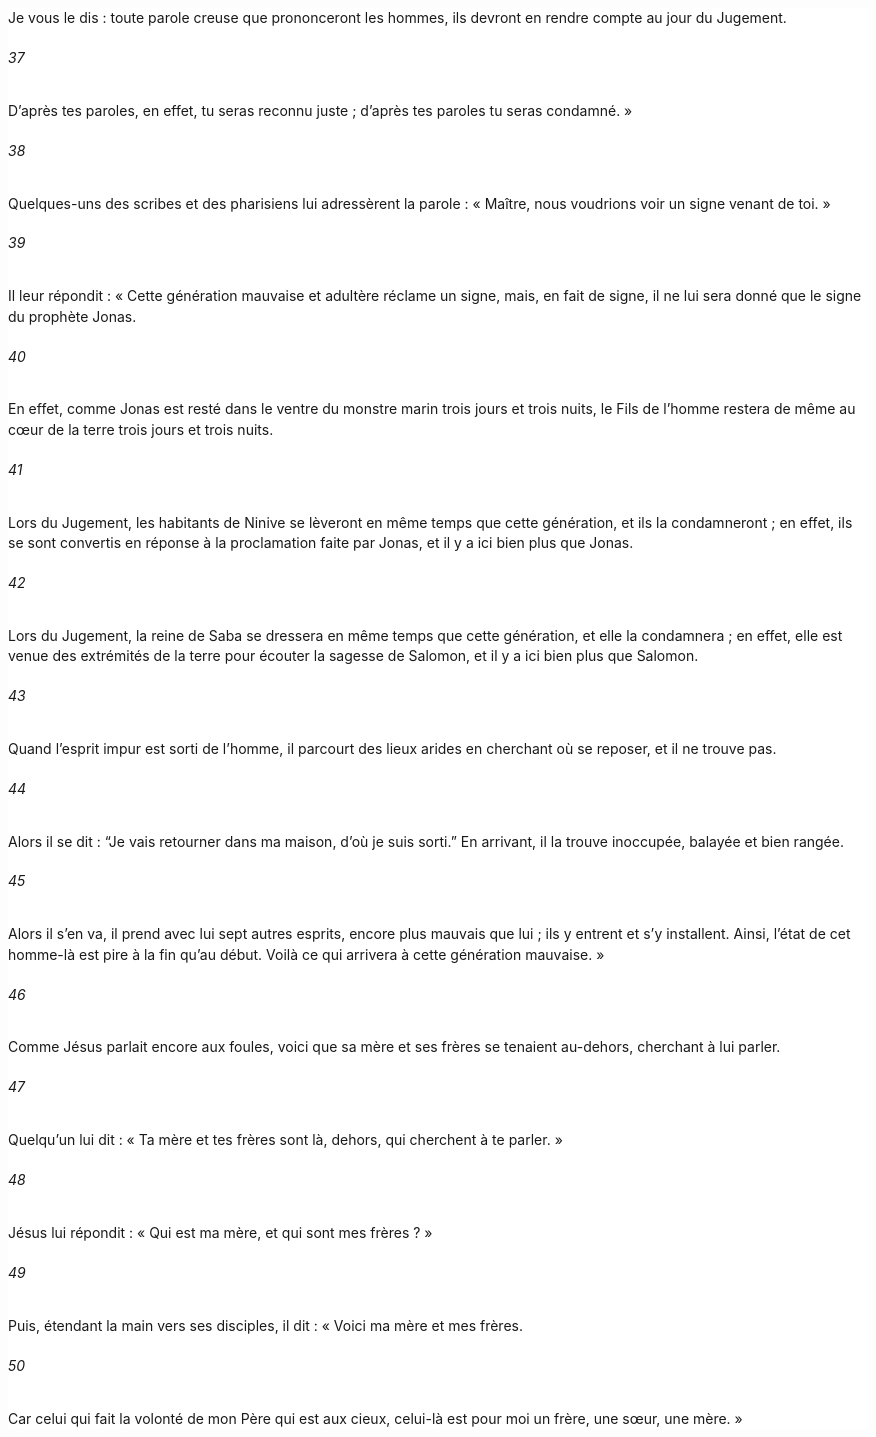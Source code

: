 Je vous le dis : toute parole creuse que prononceront les hommes, ils devront en rendre compte au jour du Jugement.
###### 37
D’après tes paroles, en effet, tu seras reconnu juste ; d’après tes paroles tu seras condamné. »
###### 38
Quelques-uns des scribes et des pharisiens lui adressèrent la parole : « Maître, nous voudrions voir un signe venant de toi. »
###### 39
Il leur répondit : « Cette génération mauvaise et adultère réclame un signe, mais, en fait de signe, il ne lui sera donné que le signe du prophète Jonas.
###### 40
En effet, comme Jonas est resté dans le ventre du monstre marin trois jours et trois nuits, le Fils de l’homme restera de même au cœur de la terre trois jours et trois nuits.
###### 41
Lors du Jugement, les habitants de Ninive se lèveront en même temps que cette génération, et ils la condamneront ; en effet, ils se sont convertis en réponse à la proclamation faite par Jonas, et il y a ici bien plus que Jonas.
###### 42
Lors du Jugement, la reine de Saba se dressera en même temps que cette génération, et elle la condamnera ; en effet, elle est venue des extrémités de la terre pour écouter la sagesse de Salomon, et il y a ici bien plus que Salomon.
###### 43
Quand l’esprit impur est sorti de l’homme, il parcourt des lieux arides en cherchant où se reposer, et il ne trouve pas.
###### 44
Alors il se dit : “Je vais retourner dans ma maison, d’où je suis sorti.” En arrivant, il la trouve inoccupée, balayée et bien rangée.
###### 45
Alors il s’en va, il prend avec lui sept autres esprits, encore plus mauvais que lui ; ils y entrent et s’y installent. Ainsi, l’état de cet homme-là est pire à la fin qu’au début. Voilà ce qui arrivera à cette génération mauvaise. »
###### 46
Comme Jésus parlait encore aux foules, voici que sa mère et ses frères se tenaient au-dehors, cherchant à lui parler.
###### 47
Quelqu’un lui dit : « Ta mère et tes frères sont là, dehors, qui cherchent à te parler. »
###### 48
Jésus lui répondit : « Qui est ma mère, et qui sont mes frères ? »
###### 49
Puis, étendant la main vers ses disciples, il dit : « Voici ma mère et mes frères.
###### 50
Car celui qui fait la volonté de mon Père qui est aux cieux, celui-là est pour moi un frère, une sœur, une mère. »

